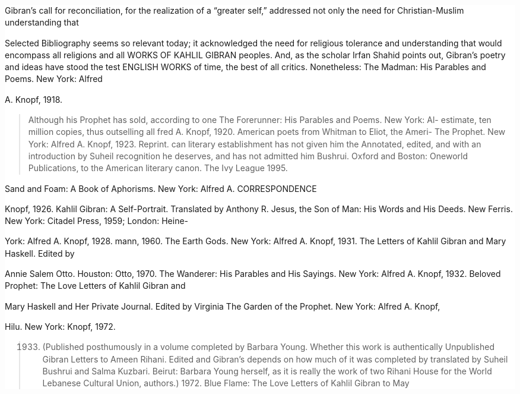 Gibran’s call for reconciliation, for the
realization of a “greater self,” addressed not only
the need for Christian-Muslim understanding that

Selected Bibliography
seems so relevant today; it acknowledged the
need for religious tolerance and understanding
that would encompass all religions and all                  WORKS OF KAHLIL GIBRAN
peoples. And, as the scholar Irfan Shahid points
out, Gibran’s poetry and ideas have stood the test            ENGLISH WORKS
of time, the best of all critics. Nonetheless:              The Madman: His Parables and Poems. New York: Alfred

A. Knopf, 1918.

> Although his Prophet has sold, according to one           The Forerunner: His Parables and Poems. New York: Al-
> estimate, ten million copies, thus outselling all           fred A. Knopf, 1920.
> American poets from Whitman to Eliot, the Ameri-          The Prophet. New York: Alfred A. Knopf, 1923. Reprint.
> can literary establishment has not given him the            Annotated, edited, and with an introduction by Suheil
> recognition he deserves, and has not admitted him           Bushrui. Oxford and Boston: Oneworld Publications,
> to the American literary canon. The Ivy League              1995.

Sand and Foam: A Book of Aphorisms. New York: Alfred A.                   CORRESPONDENCE

Knopf, 1926.                                                        Kahlil Gibran: A Self-Portrait. Translated by Anthony R.
Jesus, the Son of Man: His Words and His Deeds. New                     Ferris. New York: Citadel Press, 1959; London: Heine-

York: Alfred A. Knopf, 1928.                                          mann, 1960.
The Earth Gods. New York: Alfred A. Knopf, 1931.                      The Letters of Kahlil Gibran and Mary Haskell. Edited by

Annie Salem Otto. Houston: Otto, 1970.
The Wanderer: His Parables and His Sayings. New York:
Alfred A. Knopf, 1932.                                              Beloved Prophet: The Love Letters of Kahlil Gibran and

Mary Haskell and Her Private Journal. Edited by Virginia
The Garden of the Prophet. New York: Alfred A. Knopf,

Hilu. New York: Knopf, 1972.

> 1933. (Published posthumously in a volume completed
> by Barbara Young. Whether this work is authentically                Unpublished Gibran Letters to Ameen Rihani. Edited and
> Gibran’s depends on how much of it was completed by                   translated by Suheil Bushrui and Salma Kuzbari. Beirut:
> Barbara Young herself, as it is really the work of two                Rihani House for the World Lebanese Cultural Union,
authors.)                                                             1972.
Blue Flame: The Love Letters of Kahlil Gibran to May
